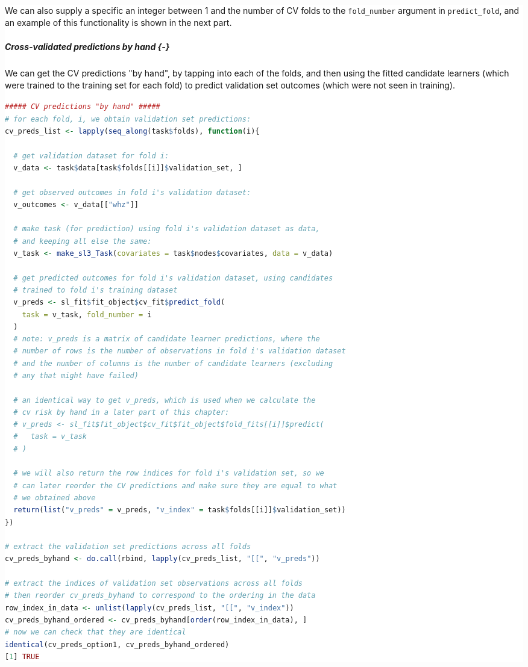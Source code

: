 We can also supply a specific an integer between 1 and the number of CV folds 
to the `fold_number` argument in `predict_fold`, and an example of this 
functionality is shown in the next part.  

##### Cross-validated predictions by hand {-}
We can get the CV predictions "by hand", by tapping into each of the folds, and 
then using the fitted candidate learners (which were trained to the training 
set for each fold) to predict validation set outcomes (which were not seen in 
training).


```r
##### CV predictions "by hand" #####
# for each fold, i, we obtain validation set predictions:
cv_preds_list <- lapply(seq_along(task$folds), function(i){
  
  # get validation dataset for fold i:
  v_data <- task$data[task$folds[[i]]$validation_set, ]
  
  # get observed outcomes in fold i's validation dataset:
  v_outcomes <- v_data[["whz"]]

  # make task (for prediction) using fold i's validation dataset as data, 
  # and keeping all else the same:
  v_task <- make_sl3_Task(covariates = task$nodes$covariates, data = v_data)
  
  # get predicted outcomes for fold i's validation dataset, using candidates 
  # trained to fold i's training dataset
  v_preds <- sl_fit$fit_object$cv_fit$predict_fold(
    task = v_task, fold_number = i
  )
  # note: v_preds is a matrix of candidate learner predictions, where the 
  # number of rows is the number of observations in fold i's validation dataset 
  # and the number of columns is the number of candidate learners (excluding 
  # any that might have failed)
  
  # an identical way to get v_preds, which is used when we calculate the 
  # cv risk by hand in a later part of this chapter:
  # v_preds <- sl_fit$fit_object$cv_fit$fit_object$fold_fits[[i]]$predict(
  #   task = v_task
  # )
  
  # we will also return the row indices for fold i's validation set, so we 
  # can later reorder the CV predictions and make sure they are equal to what 
  # we obtained above
  return(list("v_preds" = v_preds, "v_index" = task$folds[[i]]$validation_set))
})

# extract the validation set predictions across all folds
cv_preds_byhand <- do.call(rbind, lapply(cv_preds_list, "[[", "v_preds"))

# extract the indices of validation set observations across all folds
# then reorder cv_preds_byhand to correspond to the ordering in the data
row_index_in_data <- unlist(lapply(cv_preds_list, "[[", "v_index"))
cv_preds_byhand_ordered <- cv_preds_byhand[order(row_index_in_data), ]
# now we can check that they are identical
identical(cv_preds_option1, cv_preds_byhand_ordered)
[1] TRUE
```
